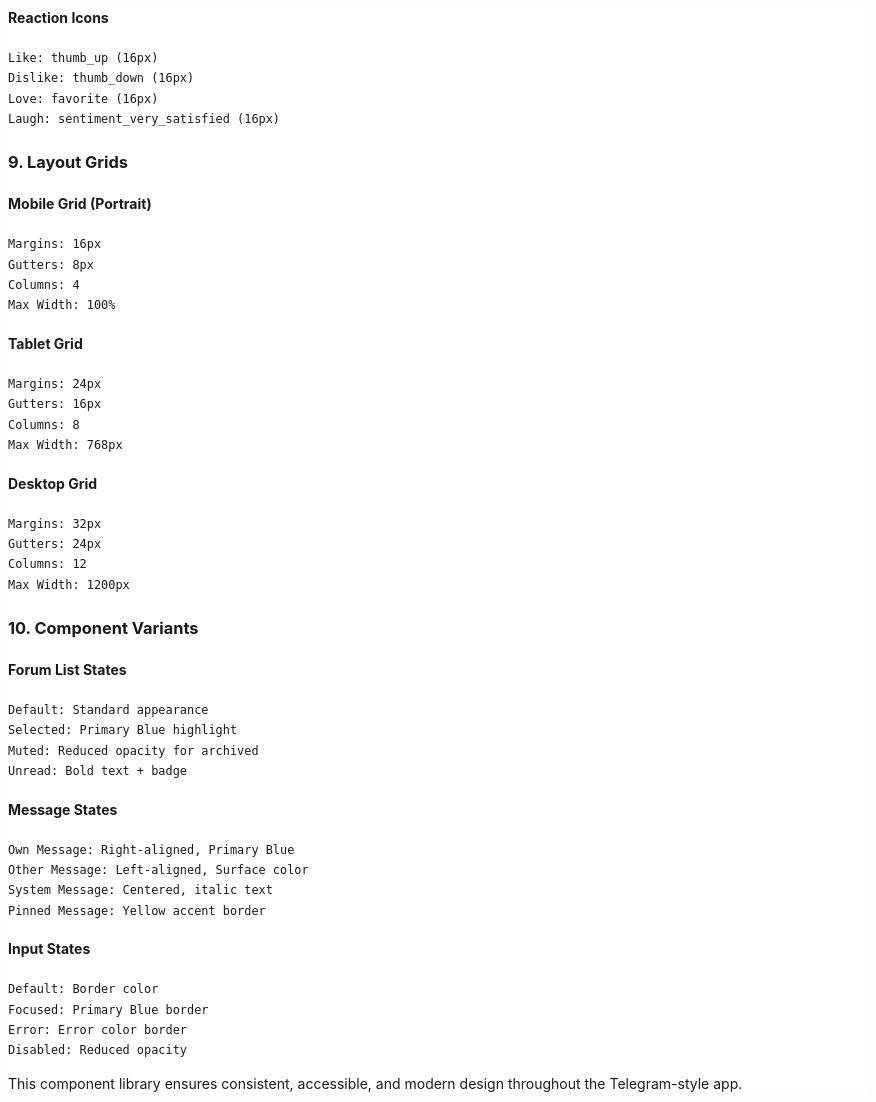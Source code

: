 #### Reaction Icons
```
Like: thumb_up (16px)
Dislike: thumb_down (16px)
Love: favorite (16px)  
Laugh: sentiment_very_satisfied (16px)
```

### 9. Layout Grids

#### Mobile Grid (Portrait)
```
Margins: 16px
Gutters: 8px
Columns: 4
Max Width: 100%
```

#### Tablet Grid  
```
Margins: 24px
Gutters: 16px
Columns: 8
Max Width: 768px
```

#### Desktop Grid
```
Margins: 32px
Gutters: 24px  
Columns: 12
Max Width: 1200px
```

### 10. Component Variants

#### Forum List States
```
Default: Standard appearance
Selected: Primary Blue highlight
Muted: Reduced opacity for archived
Unread: Bold text + badge
```

#### Message States  
```
Own Message: Right-aligned, Primary Blue
Other Message: Left-aligned, Surface color
System Message: Centered, italic text
Pinned Message: Yellow accent border
```

#### Input States
```
Default: Border color
Focused: Primary Blue border  
Error: Error color border
Disabled: Reduced opacity
```

This component library ensures consistent, accessible, and modern design throughout the Telegram-style app.
